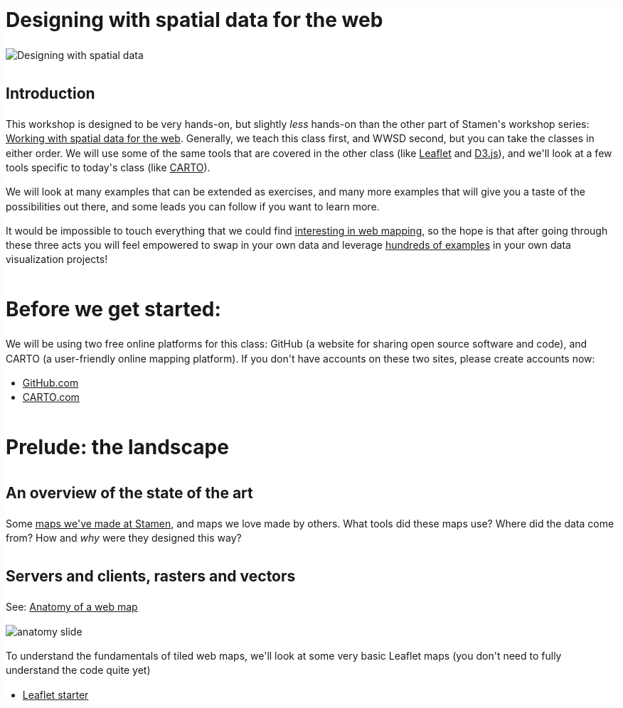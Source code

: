 # Designing with spatial data for the web

![Designing with spatial data](img/header.png)

## Introduction

This workshop is designed to be very hands-on, but slightly _less_ hands-on than the other part of Stamen's workshop series: [Working with spatial data for the web](http://github.com/stamen/wwsd). Generally, we teach this class first, and WWSD second, but you can take the classes in either order. We will use some of the same tools that are covered in the other class (like [Leaflet](http://leafletjs.com) and [D3.js](http://d3js.com)), and we'll look at a few tools specific to today's class (like [CARTO](http://carto.com)).

We will look at many examples that can be extended as exercises, and many more examples that will give you a taste of the possibilities out there, and some leads you can follow if you want to learn more.

It would be impossible to touch everything that we could
find [interesting in web mapping](https://hi.stamen.com/an-ode-to-d3-js-projections-9d6477d6da0b#.1hr10rltk),
so the hope is that after going through these three acts you will feel empowered
to swap in your own data and leverage [hundreds of examples](http://blockbuilder.org/search#api=d3.geo.path) in your own data visualization projects!

# Before we get started:

We will be using two free online platforms for this class: GitHub (a website for sharing open source software and code), and CARTO (a user-friendly online mapping platform). If you don't have accounts on these two sites, please create accounts now:

- [GitHub.com](http://github.com)
- [CARTO.com](http://carto.com)

# Prelude: the landscape

## An overview of the state of the art
Some [maps we've made at Stamen](http://stamen.com/maps/), and maps we love made by others. What tools did these maps use? Where did the data come from? How and _why_ were they designed this way?

## Servers and clients, rasters and vectors

See: [Anatomy of a web map](http://maptime.io/anatomy-of-a-web-map/)

![anatomy slide](https://raw.githubusercontent.com/maptime/anatomy-of-a-web-map/gh-pages/images/anatomy-of-a-web-map.png)

To understand the fundamentals of tiled web maps, we'll look at some very basic Leaflet maps (you don't need to fully understand the code quite yet)

- [Leaflet starter](http://blockbuilder.org/almccon/6d632572739217d2804fd2d429b9fa23)
